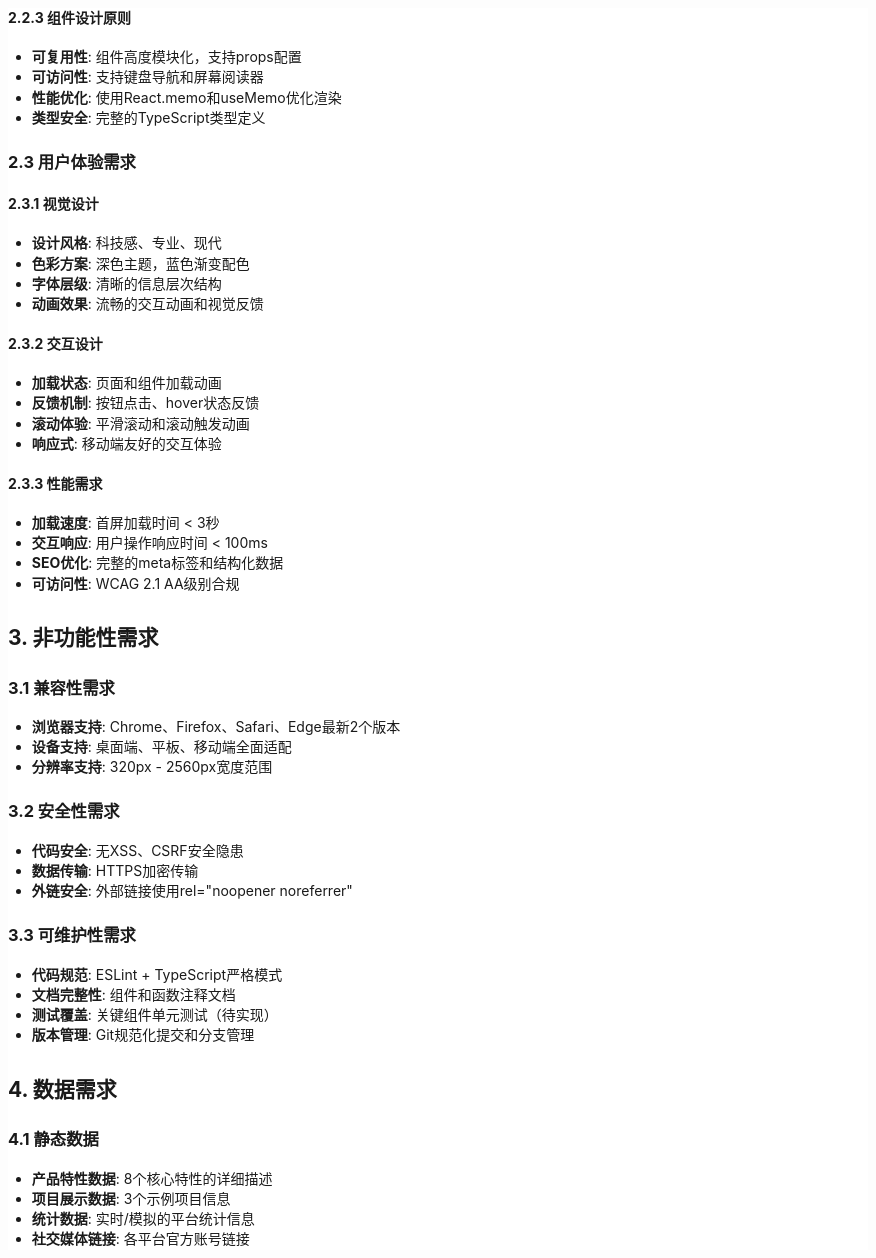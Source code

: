 #### 2.2.3 组件设计原则
- **可复用性**: 组件高度模块化，支持props配置
- **可访问性**: 支持键盘导航和屏幕阅读器
- **性能优化**: 使用React.memo和useMemo优化渲染
- **类型安全**: 完整的TypeScript类型定义

### 2.3 用户体验需求

#### 2.3.1 视觉设计
- **设计风格**: 科技感、专业、现代
- **色彩方案**: 深色主题，蓝色渐变配色
- **字体层级**: 清晰的信息层次结构
- **动画效果**: 流畅的交互动画和视觉反馈

#### 2.3.2 交互设计
- **加载状态**: 页面和组件加载动画
- **反馈机制**: 按钮点击、hover状态反馈
- **滚动体验**: 平滑滚动和滚动触发动画
- **响应式**: 移动端友好的交互体验

#### 2.3.3 性能需求
- **加载速度**: 首屏加载时间 < 3秒
- **交互响应**: 用户操作响应时间 < 100ms
- **SEO优化**: 完整的meta标签和结构化数据
- **可访问性**: WCAG 2.1 AA级别合规

## 3. 非功能性需求

### 3.1 兼容性需求
- **浏览器支持**: Chrome、Firefox、Safari、Edge最新2个版本
- **设备支持**: 桌面端、平板、移动端全面适配
- **分辨率支持**: 320px - 2560px宽度范围

### 3.2 安全性需求
- **代码安全**: 无XSS、CSRF安全隐患
- **数据传输**: HTTPS加密传输
- **外链安全**: 外部链接使用rel="noopener noreferrer"

### 3.3 可维护性需求
- **代码规范**: ESLint + TypeScript严格模式
- **文档完整性**: 组件和函数注释文档
- **测试覆盖**: 关键组件单元测试（待实现）
- **版本管理**: Git规范化提交和分支管理

## 4. 数据需求

### 4.1 静态数据
- **产品特性数据**: 8个核心特性的详细描述
- **项目展示数据**: 3个示例项目信息
- **统计数据**: 实时/模拟的平台统计信息
- **社交媒体链接**: 各平台官方账号链接
